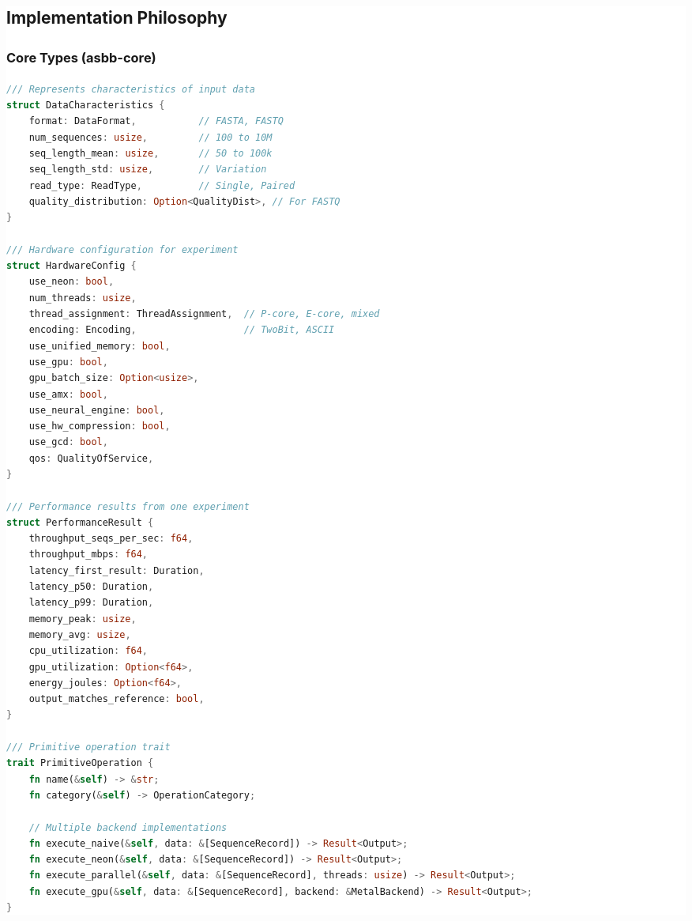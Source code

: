 
## Implementation Philosophy

### Core Types (asbb-core)

```rust
/// Represents characteristics of input data
struct DataCharacteristics {
    format: DataFormat,           // FASTA, FASTQ
    num_sequences: usize,         // 100 to 10M
    seq_length_mean: usize,       // 50 to 100k
    seq_length_std: usize,        // Variation
    read_type: ReadType,          // Single, Paired
    quality_distribution: Option<QualityDist>, // For FASTQ
}

/// Hardware configuration for experiment
struct HardwareConfig {
    use_neon: bool,
    num_threads: usize,
    thread_assignment: ThreadAssignment,  // P-core, E-core, mixed
    encoding: Encoding,                   // TwoBit, ASCII
    use_unified_memory: bool,
    use_gpu: bool,
    gpu_batch_size: Option<usize>,
    use_amx: bool,
    use_neural_engine: bool,
    use_hw_compression: bool,
    use_gcd: bool,
    qos: QualityOfService,
}

/// Performance results from one experiment
struct PerformanceResult {
    throughput_seqs_per_sec: f64,
    throughput_mbps: f64,
    latency_first_result: Duration,
    latency_p50: Duration,
    latency_p99: Duration,
    memory_peak: usize,
    memory_avg: usize,
    cpu_utilization: f64,
    gpu_utilization: Option<f64>,
    energy_joules: Option<f64>,
    output_matches_reference: bool,
}

/// Primitive operation trait
trait PrimitiveOperation {
    fn name(&self) -> &str;
    fn category(&self) -> OperationCategory;

    // Multiple backend implementations
    fn execute_naive(&self, data: &[SequenceRecord]) -> Result<Output>;
    fn execute_neon(&self, data: &[SequenceRecord]) -> Result<Output>;
    fn execute_parallel(&self, data: &[SequenceRecord], threads: usize) -> Result<Output>;
    fn execute_gpu(&self, data: &[SequenceRecord], backend: &MetalBackend) -> Result<Output>;
}
```
